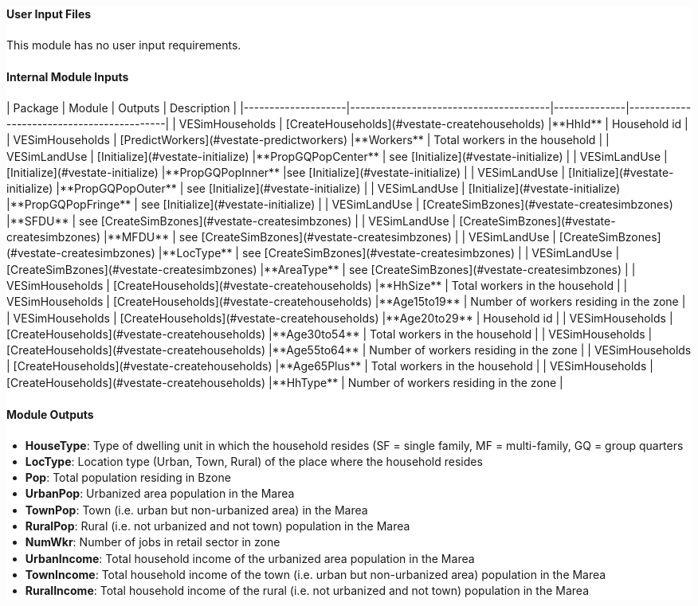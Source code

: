 #### User Input Files

This module has no user input requirements.

#### Internal Module Inputs

<div class="table-wrapper" markdown="block">
|    Package         |      Module                           |   Outputs    | Description                               |
|--------------------|---------------------------------------|--------------|-------------------------------------------|
| VESimHouseholds    | [CreateHouseholds](#vestate-createhouseholds) |**HhId**      | Household id                              |
| VESimHouseholds    | [PredictWorkers](#vestate-predictworkers)     |**Workers**   | Total workers in the household            |
| VESimLandUse    | [Initialize](#vestate-initialize)     |**PropGQPopCenter**    | see [Initialize](#vestate-initialize)   |
| VESimLandUse    |[Initialize](#vestate-initialize) |**PropGQPopInner**      |see [Initialize](#vestate-initialize)                              |
| VESimLandUse    | [Initialize](#vestate-initialize)    |**PropGQPopOuter**   | see [Initialize](#vestate-initialize)            |
| VESimLandUse    | [Initialize](#vestate-initialize)     |**PropGQPopFringe**    | see [Initialize](#vestate-initialize)    |
| VESimLandUse    | [CreateSimBzones](#vestate-createsimbzones)  |**SFDU**      | see [CreateSimBzones](#vestate-createsimbzones)                             |
| VESimLandUse    | [CreateSimBzones](#vestate-createsimbzones)      |**MFDU**   | see [CreateSimBzones](#vestate-createsimbzones)             |
| VESimLandUse    | [CreateSimBzones](#vestate-createsimbzones)     |**LocType**    | see [CreateSimBzones](#vestate-createsimbzones)     |
| VESimLandUse    | [CreateSimBzones](#vestate-createsimbzones)  |**AreaType**      | see [CreateSimBzones](#vestate-createsimbzones)                              |
| VESimHouseholds    | [CreateHouseholds](#vestate-createhouseholds)      |**HhSize**   | Total workers in the household            |
| VESimHouseholds    | [CreateHouseholds](#vestate-createhouseholds)      |**Age15to19**    | Number of workers residing in the zone    |
| VESimHouseholds    | [CreateHouseholds](#vestate-createhouseholds) |**Age20to29**      | Household id                              |
| VESimHouseholds    | [CreateHouseholds](#vestate-createhouseholds)      |**Age30to54**   | Total workers in the household            |
| VESimHouseholds    | [CreateHouseholds](#vestate-createhouseholds)      |**Age55to64**    | Number of workers residing in the zone    |
| VESimHouseholds    | [CreateHouseholds](#vestate-createhouseholds)      |**Age65Plus**   | Total workers in the household            |
| VESimHouseholds    | [CreateHouseholds](#vestate-createhouseholds)      |**HhType**    | Number of workers residing in the zone    |
</div>

#### Module Outputs
* **HouseType**: Type of dwelling unit in which the household resides (SF = single family, MF = multi-family, GQ = group quarters
* **LocType**: Location type (Urban, Town, Rural) of the place where the household resides
* **Pop**: Total population residing in Bzone
* **UrbanPop**: Urbanized area population in the Marea
* **TownPop**: Town (i.e. urban but non-urbanized area) in the Marea
* **RuralPop**: Rural (i.e. not urbanized and not town) population in the Marea
* **NumWkr**: Number of jobs in retail sector in zone
* **UrbanIncome**: Total household income of the urbanized area population in the Marea
* **TownIncome**: Total household income of the town (i.e. urban but non-urbanized area) population in the Marea
* **RuralIncome**: Total household income of the rural (i.e. not urbanized and not town) population in the Marea
